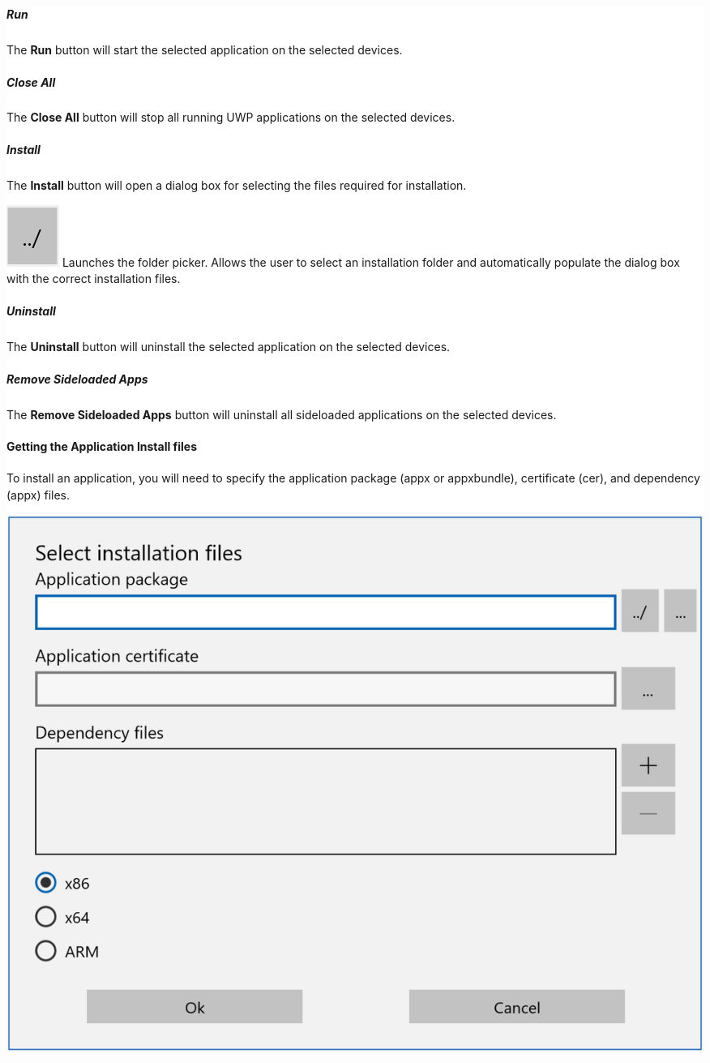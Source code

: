 ##### Run
The **Run** button will start the selected application on the selected devices.

##### Close All
The **Close All** button will stop all running UWP applications on the selected devices. 

##### Install
The **Install** button will open a dialog box for selecting the files required for installation.

![Get Install Folder Button](ReadmeImages/GetInstallFolderButton.png) Launches the folder picker. Allows the user to select an installation folder and automatically populate the dialog box with the correct installation files.

##### Uninstall
The **Uninstall** button will uninstall the selected application on the selected devices.

##### Remove Sideloaded Apps
The **Remove Sideloaded Apps** button will uninstall all sideloaded applications on the selected devices.

#### Getting the Application Install files
To install an application, you will need to specify the application package (appx or appxbundle), certificate (cer), and dependency (appx) files.

![Get App Install Files Dialog](ReadmeImages/GetAppInstallFiles.png)
